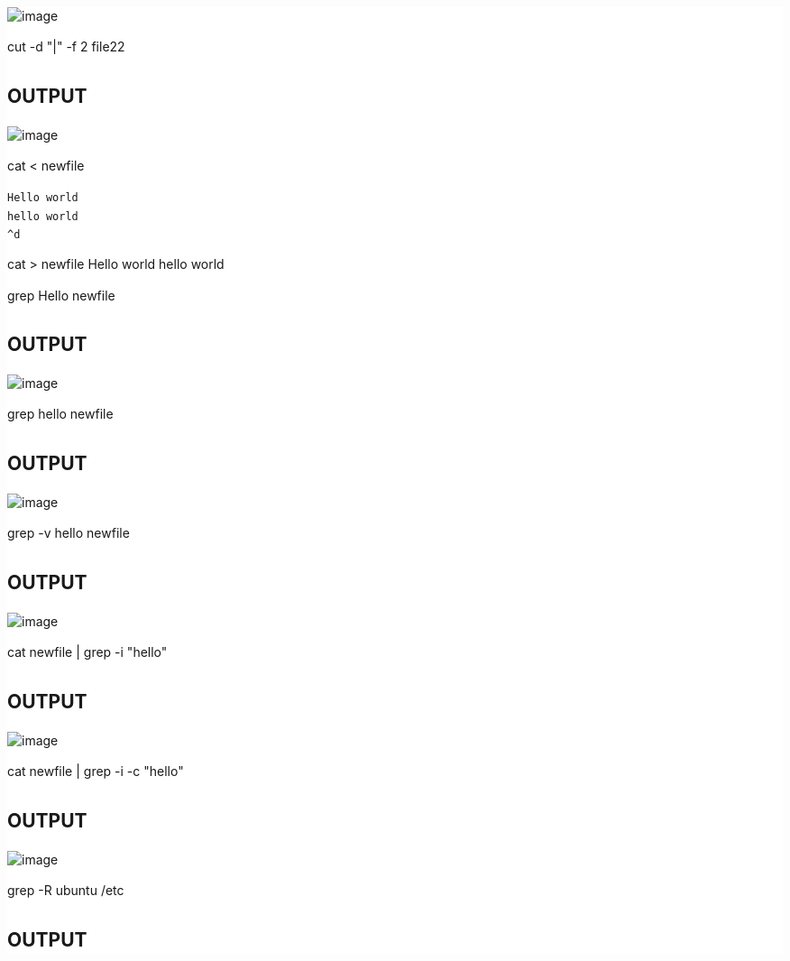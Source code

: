![image](https://github.com/user-attachments/assets/6b687bf8-552f-4c37-bc55-17125ca4b9b2)

cut -d "|" -f 2 file22

## OUTPUT

![image](https://github.com/user-attachments/assets/2cabdf1e-9cdc-4a65-b1aa-88829f3319c8) 

cat < newfile 
```
Hello world
hello world
^d
````
cat > newfile 
Hello world
hello world
 
grep Hello newfile 
## OUTPUT
![image](https://github.com/user-attachments/assets/64940eb8-d6a1-4d9d-a929-e4a54be2ad4d)


grep hello newfile 
## OUTPUT
![image](https://github.com/user-attachments/assets/485e5375-a717-49d0-a697-cbea33fe398f)



grep -v hello newfile 
## OUTPUT

![image](https://github.com/user-attachments/assets/51df6f58-2a51-410e-9860-08c0afab9932)

cat newfile | grep -i "hello"
## OUTPUT
![image](https://github.com/user-attachments/assets/bb623617-1cba-431c-b56e-e228c4fe3180)



cat newfile | grep -i -c "hello"
## OUTPUT


![image](https://github.com/user-attachments/assets/15e16b5a-4432-49a8-abd6-a96040551651)

grep -R ubuntu /etc
## OUTPUT
